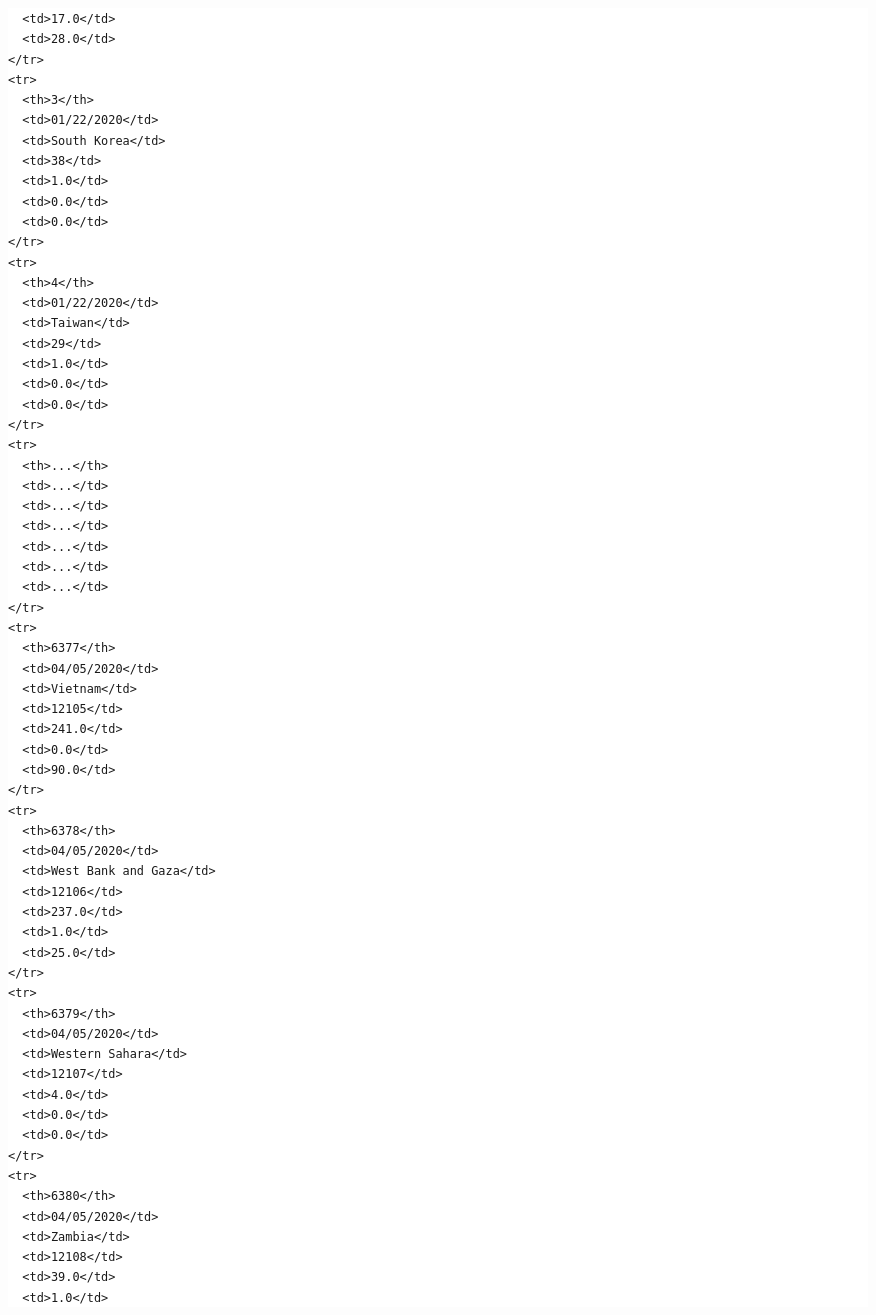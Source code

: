       <td>17.0</td>
      <td>28.0</td>
    </tr>
    <tr>
      <th>3</th>
      <td>01/22/2020</td>
      <td>South Korea</td>
      <td>38</td>
      <td>1.0</td>
      <td>0.0</td>
      <td>0.0</td>
    </tr>
    <tr>
      <th>4</th>
      <td>01/22/2020</td>
      <td>Taiwan</td>
      <td>29</td>
      <td>1.0</td>
      <td>0.0</td>
      <td>0.0</td>
    </tr>
    <tr>
      <th>...</th>
      <td>...</td>
      <td>...</td>
      <td>...</td>
      <td>...</td>
      <td>...</td>
      <td>...</td>
    </tr>
    <tr>
      <th>6377</th>
      <td>04/05/2020</td>
      <td>Vietnam</td>
      <td>12105</td>
      <td>241.0</td>
      <td>0.0</td>
      <td>90.0</td>
    </tr>
    <tr>
      <th>6378</th>
      <td>04/05/2020</td>
      <td>West Bank and Gaza</td>
      <td>12106</td>
      <td>237.0</td>
      <td>1.0</td>
      <td>25.0</td>
    </tr>
    <tr>
      <th>6379</th>
      <td>04/05/2020</td>
      <td>Western Sahara</td>
      <td>12107</td>
      <td>4.0</td>
      <td>0.0</td>
      <td>0.0</td>
    </tr>
    <tr>
      <th>6380</th>
      <td>04/05/2020</td>
      <td>Zambia</td>
      <td>12108</td>
      <td>39.0</td>
      <td>1.0</td>